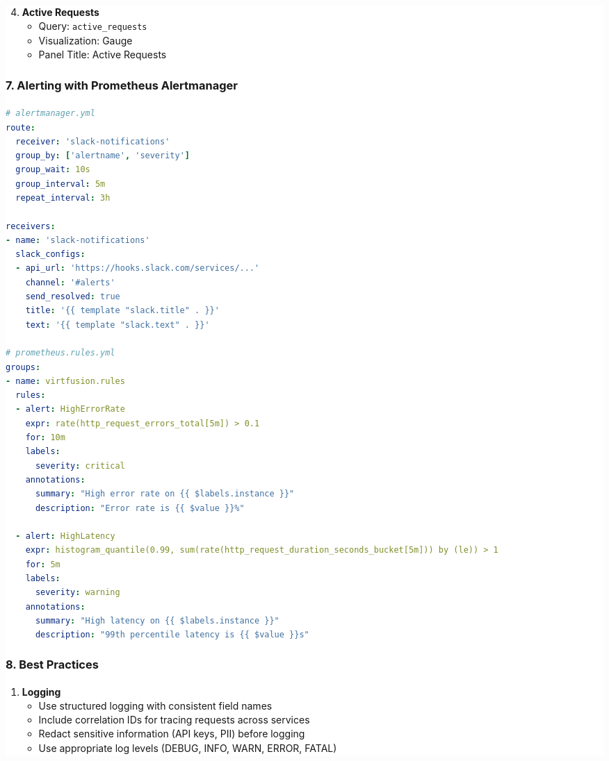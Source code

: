 4. **Active Requests**
   - Query: `active_requests`
   - Visualization: Gauge
   - Panel Title: Active Requests

### 7. Alerting with Prometheus Alertmanager

```yaml
# alertmanager.yml
route:
  receiver: 'slack-notifications'
  group_by: ['alertname', 'severity']
  group_wait: 10s
  group_interval: 5m
  repeat_interval: 3h

receivers:
- name: 'slack-notifications'
  slack_configs:
  - api_url: 'https://hooks.slack.com/services/...'
    channel: '#alerts'
    send_resolved: true
    title: '{{ template "slack.title" . }}'
    text: '{{ template "slack.text" . }}'

# prometheus.rules.yml
groups:
- name: virtfusion.rules
  rules:
  - alert: HighErrorRate
    expr: rate(http_request_errors_total[5m]) > 0.1
    for: 10m
    labels:
      severity: critical
    annotations:
      summary: "High error rate on {{ $labels.instance }}"
      description: "Error rate is {{ $value }}%"

  - alert: HighLatency
    expr: histogram_quantile(0.99, sum(rate(http_request_duration_seconds_bucket[5m])) by (le)) > 1
    for: 5m
    labels:
      severity: warning
    annotations:
      summary: "High latency on {{ $labels.instance }}"
      description: "99th percentile latency is {{ $value }}s"
```

### 8. Best Practices

1. **Logging**
   - Use structured logging with consistent field names
   - Include correlation IDs for tracing requests across services
   - Redact sensitive information (API keys, PII) before logging
   - Use appropriate log levels (DEBUG, INFO, WARN, ERROR, FATAL)
